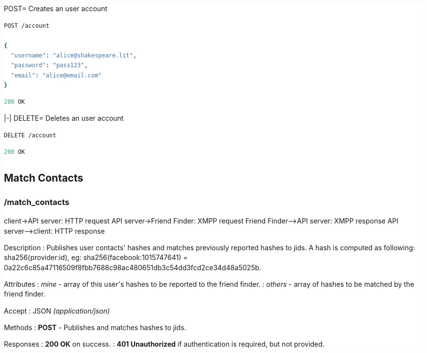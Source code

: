 <tabber> POST= Creates an user account

~~~~ bash
POST /account

{
  "username": "alice@shakespeare.lit",
  "password": "pass123",
  "email": "alice@email.com" 
}
~~~~

~~~~ javascript
200 OK
~~~~

|-| DELETE= Deletes an user account

~~~~ bash
DELETE /account
~~~~

~~~~ javascript
200 OK
~~~~

</tabber>

Match Contacts
--------------

### /match_contacts

client->API server: HTTP request
API server->Friend Finder: XMPP request
Friend Finder-->API server: XMPP response
API server-->client: HTTP response

Description
:   Publishes user contacts' hashes and matches previously reported hashes to jids. A hash is computed as following: sha256(provider:id), eg: sha256(facebook:1015747641) = 0a22c6c85a47116509f8fbb7688c98ac480651db3c54dd3fcd2ce34d48a5025b.

Attributes
:   *mine* - array of this user's hashes to be reported to the friend finder.
:   *others* - array of hashes to be matched by the friend finder.

Accept
:   JSON *(application/json)*

Methods
:   **POST** - Publishes and matches hashes to jids.

Responses
:   **200 OK** on success.
:   **401 Unauthorized** if authentication is required, but not
    provided.
